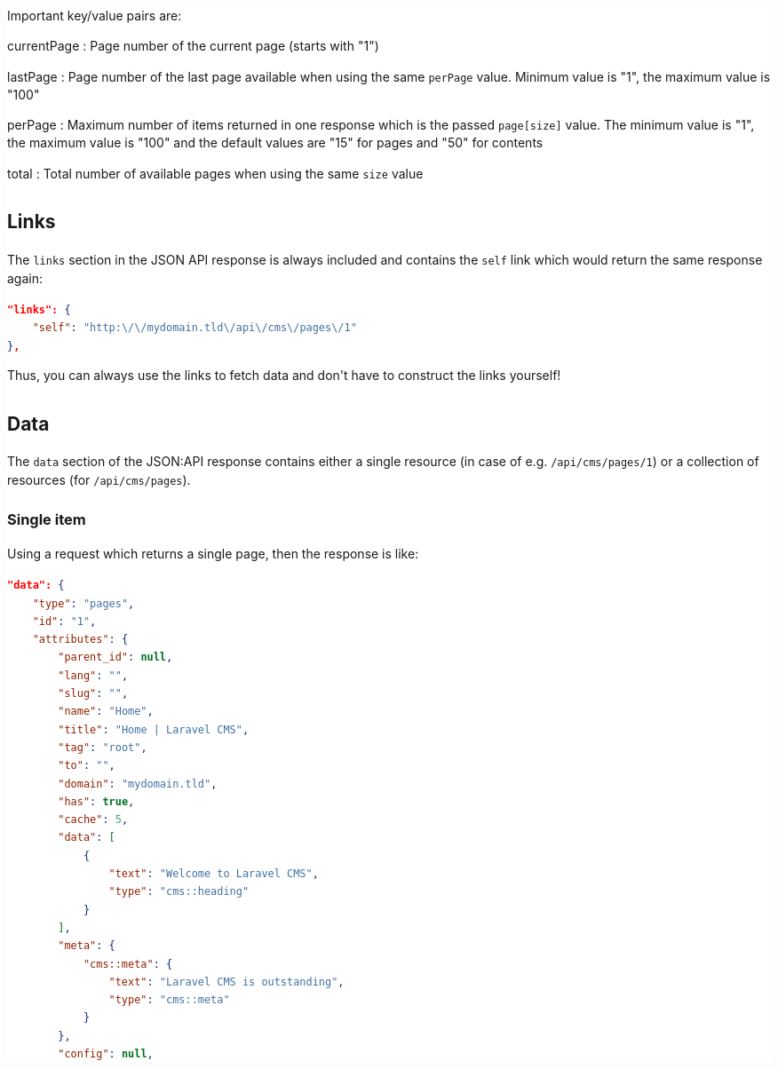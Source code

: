 Important key/value pairs are:

currentPage
: Page number of the current page (starts with "1")

lastPage
: Page number of the last page available when using the same `perPage` value. Minimum value is "1", the maximum value is "100"

perPage
: Maximum number of items returned in one response which is the passed `page[size]` value. The minimum value is "1", the maximum value is "100" and the default values are "15" for pages and "50" for contents

total
: Total number of available pages when using the same `size` value

## Links

The `links` section in the JSON API response is always included and contains the `self` link which would return the same response again:

```json
"links": {
    "self": "http:\/\/mydomain.tld\/api\/cms\/pages\/1"
},
```

Thus, you can always use the links to fetch data and don't have to construct the links yourself!

## Data

The `data` section of the JSON:API response contains either a single resource (in case of e.g. `/api/cms/pages/1`) or a collection of resources (for `/api/cms/pages`).

### Single item

Using a request which returns a single page, then the response is like:

```json
"data": {
    "type": "pages",
    "id": "1",
    "attributes": {
        "parent_id": null,
        "lang": "",
        "slug": "",
        "name": "Home",
        "title": "Home | Laravel CMS",
        "tag": "root",
        "to": "",
        "domain": "mydomain.tld",
        "has": true,
        "cache": 5,
        "data": [
            {
                "text": "Welcome to Laravel CMS",
                "type": "cms::heading"
            }
        ],
        "meta": {
            "cms::meta": {
                "text": "Laravel CMS is outstanding",
                "type": "cms::meta"
            }
        },
        "config": null,
```